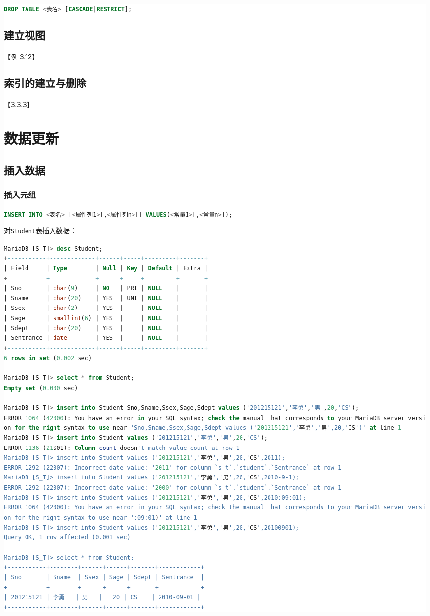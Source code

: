 ```sql
DROP TABLE <表名> [CASCADE|RESTRICT];
```

## 建立视图

【例 3.12】

## 索引的建立与删除

【3.3.3】

# 数据更新

## 插入数据

### 插入元组

```sql
INSERT INTO <表名> [<属性列1>[,<属性列n>]] VALUES(<常量1>[,<常量n>]);
```

对`Student`表插入数据：

```sql
MariaDB [S_T]> desc Student;
+-----------+-------------+------+-----+---------+-------+
| Field     | Type        | Null | Key | Default | Extra |
+-----------+-------------+------+-----+---------+-------+
| Sno       | char(9)     | NO   | PRI | NULL    |       |
| Sname     | char(20)    | YES  | UNI | NULL    |       |
| Ssex      | char(2)     | YES  |     | NULL    |       |
| Sage      | smallint(6) | YES  |     | NULL    |       |
| Sdept     | char(20)    | YES  |     | NULL    |       |
| Sentrance | date        | YES  |     | NULL    |       |
+-----------+-------------+------+-----+---------+-------+
6 rows in set (0.002 sec)

MariaDB [S_T]> select * from Student;
Empty set (0.000 sec)

MariaDB [S_T]> insert into Student Sno,Sname,Ssex,Sage,Sdept values ('201215121','李勇','男',20,'CS');
ERROR 1064 (42000): You have an error in your SQL syntax; check the manual that corresponds to your MariaDB server version for the right syntax to use near 'Sno,Sname,Ssex,Sage,Sdept values ('201215121','李勇','男',20,'CS')' at line 1
MariaDB [S_T]> insert into Student values ('201215121','李勇','男',20,'CS');
ERROR 1136 (21S01): Column count doesn't match value count at row 1
MariaDB [S_T]> insert into Student values ('201215121','李勇','男',20,'CS',2011);
ERROR 1292 (22007): Incorrect date value: '2011' for column `s_t`.`student`.`Sentrance` at row 1
MariaDB [S_T]> insert into Student values ('201215121','李勇','男',20,'CS',2010-9-1);
ERROR 1292 (22007): Incorrect date value: '2000' for column `s_t`.`student`.`Sentrance` at row 1
MariaDB [S_T]> insert into Student values ('201215121','李勇','男',20,'CS',2010:09:01);
ERROR 1064 (42000): You have an error in your SQL syntax; check the manual that corresponds to your MariaDB server version for the right syntax to use near ':09:01)' at line 1
MariaDB [S_T]> insert into Student values ('201215121','李勇','男',20,'CS',20100901);
Query OK, 1 row affected (0.001 sec)

MariaDB [S_T]> select * from Student;
+-----------+--------+------+------+-------+------------+
| Sno       | Sname  | Ssex | Sage | Sdept | Sentrance  |
+-----------+--------+------+------+-------+------------+
| 201215121 | 李勇   | 男   |   20 | CS    | 2010-09-01 |
+-----------+--------+------+------+-------+------------+
```